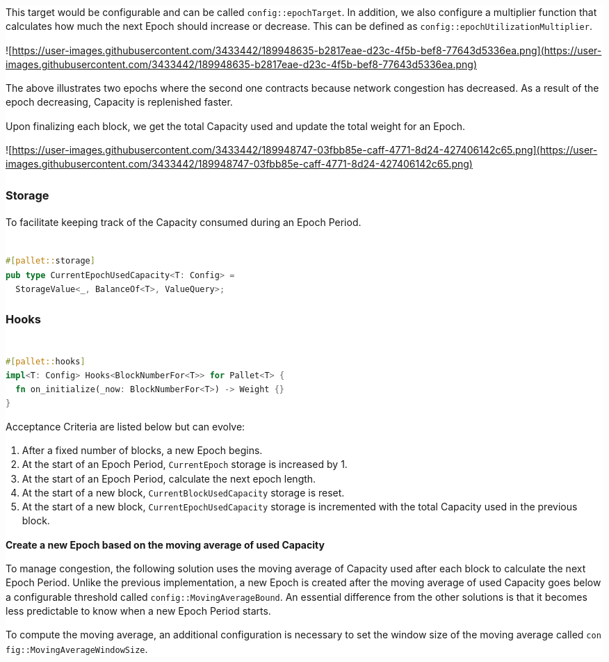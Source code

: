 This target would be configurable and can be called `config::epochTarget`. In addition, we also configure a multiplier function that calculates how much the next Epoch should increase or decrease. This can be defined as `config::epochUtilizationMultiplier`.

![https://user-images.githubusercontent.com/3433442/189948635-b2817eae-d23c-4f5b-bef8-77643d5336ea.png](https://user-images.githubusercontent.com/3433442/189948635-b2817eae-d23c-4f5b-bef8-77643d5336ea.png)

The above illustrates two epochs where the second one contracts because network congestion has decreased. As a result of the epoch decreasing, Capacity is replenished faster.

Upon finalizing each block, we get the total Capacity used and update the total weight for an Epoch.

![https://user-images.githubusercontent.com/3433442/189948747-03fbb85e-caff-4771-8d24-427406142c65.png](https://user-images.githubusercontent.com/3433442/189948747-03fbb85e-caff-4771-8d24-427406142c65.png)

### **Storage**

To facilitate keeping track of the Capacity consumed during an Epoch Period.

```rust

#[pallet::storage]
pub type CurrentEpochUsedCapacity<T: Config> =
  StorageValue<_, BalanceOf<T>, ValueQuery>;

```

### **Hooks**

```rust

#[pallet::hooks]
impl<T: Config> Hooks<BlockNumberFor<T>> for Pallet<T> {
  fn on_initialize(_now: BlockNumberFor<T>) -> Weight {}
}

```

Acceptance Criteria are listed below but can evolve:

1. After a fixed number of blocks, a new Epoch begins.
2. At the start of an Epoch Period, `CurrentEpoch` storage is increased by 1.
3. At the start of an Epoch Period, calculate the next epoch length.
4. At the start of a new block, `CurrentBlockUsedCapacity` storage is reset.
5. At the start of a new block, `CurrentEpochUsedCapacity` storage is incremented with the total Capacity used in the previous block.

**Create a new Epoch based on the moving average of used Capacity**

To manage congestion, the following solution uses the moving average of Capacity used after each block to calculate the next Epoch Period. Unlike the previous implementation, a new Epoch  is created after the moving average of used Capacity goes below a configurable threshold called `config::MovingAverageBound`. An essential difference from the other solutions is that it becomes less predictable to know when a new Epoch Period starts.

To compute the moving average, an additional configuration is necessary to set the window size of the moving average called `config::MovingAverageWindowSize`.
